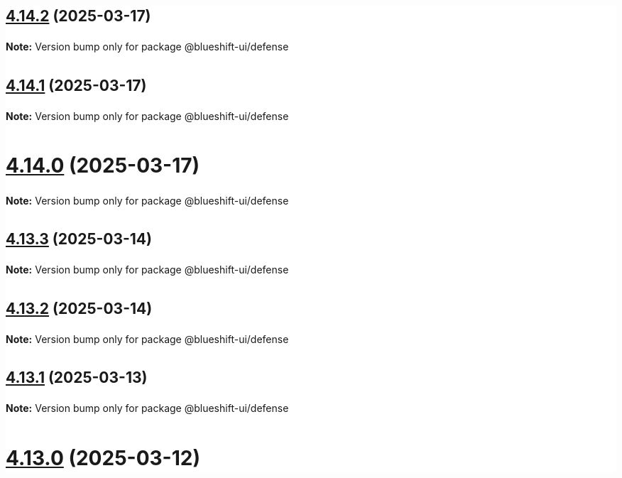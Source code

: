 

## [4.14.2](https://github.com/varsitytutors/blueshift-ui/compare/v4.13.2...v4.14.2) (2025-03-17)

**Note:** Version bump only for package @blueshift-ui/defense





## [4.14.1](https://github.com/varsitytutors/blueshift-ui/compare/v4.13.1...v4.14.1) (2025-03-17)

**Note:** Version bump only for package @blueshift-ui/defense





# [4.14.0](https://github.com/varsitytutors/blueshift-ui/compare/v4.13.1...v4.14.0) (2025-03-17)

**Note:** Version bump only for package @blueshift-ui/defense





## [4.13.3](https://github.com/varsitytutors/blueshift-ui/compare/v4.13.1...v4.13.3) (2025-03-14)

**Note:** Version bump only for package @blueshift-ui/defense





## [4.13.2](https://github.com/varsitytutors/blueshift-ui/compare/v4.13.1...v4.13.2) (2025-03-14)

**Note:** Version bump only for package @blueshift-ui/defense





## [4.13.1](https://github.com/varsitytutors/blueshift-ui/compare/v4.13.0...v4.13.1) (2025-03-13)

**Note:** Version bump only for package @blueshift-ui/defense





# [4.13.0](https://github.com/varsitytutors/blueshift-ui/compare/v4.10.0-alpha.7...v4.13.0) (2025-03-12)

